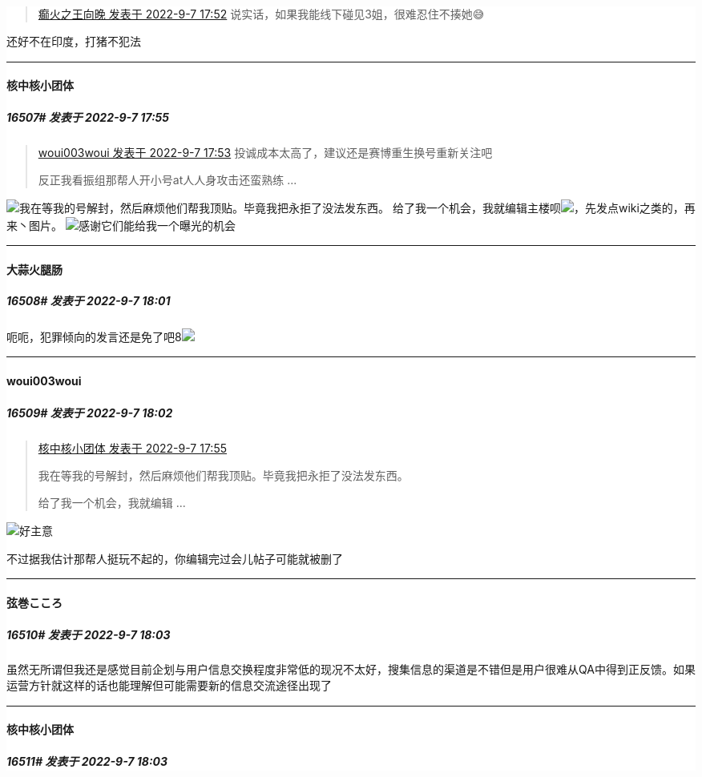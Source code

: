 <blockquote><a href="httphttps://bbs.saraba1st.com/2b/forum.php?mod=redirect&amp;goto=findpost&amp;pid=57378803&amp;ptid=2086611" target="_blank">癫火之王向晚 发表于 2022-9-7 17:52</a>
 说实话，如果我能线下碰见3姐，很难忍住不揍她😅</blockquote>
还好不在印度，打猪不犯法

*****

####  核中核小团体  
##### 16507#       发表于 2022-9-7 17:55

<blockquote><a href="httphttps://bbs.saraba1st.com/2b/forum.php?mod=redirect&amp;goto=findpost&amp;pid=57378820&amp;ptid=2086611" target="_blank">woui003woui 发表于 2022-9-7 17:53</a>
投诚成本太高了，建议还是赛博重生换号重新关注吧

反正我看振组那帮人开小号at人人身攻击还蛮熟练 ...</blockquote>
<img src="https://static.saraba1st.com/image/smiley/face2017/067.png" referrerpolicy="no-referrer">我在等我的号解封，然后麻烦他们帮我顶贴。毕竟我把永拒了没法发东西。
给了我一个机会，我就编辑主楼呗<img src="https://static.saraba1st.com/image/smiley/face2017/067.png" referrerpolicy="no-referrer">，先发点wiki之类的，再来丶图片。
<img src="https://static.saraba1st.com/image/smiley/face2017/075.png" referrerpolicy="no-referrer">感谢它们能给我一个曝光的机会



*****

####  大蒜火腿肠  
##### 16508#       发表于 2022-9-7 18:01

呃呃，犯罪倾向的发言还是免了吧8<img src="https://static.saraba1st.com/image/smiley/face2017/094.png" referrerpolicy="no-referrer">

*****

####  woui003woui  
##### 16509#       发表于 2022-9-7 18:02

<blockquote><a href="httphttps://bbs.saraba1st.com/2b/forum.php?mod=redirect&amp;goto=findpost&amp;pid=57378850&amp;ptid=2086611" target="_blank">核中核小团体 发表于 2022-9-7 17:55</a>

我在等我的号解封，然后麻烦他们帮我顶贴。毕竟我把永拒了没法发东西。

给了我一个机会，我就编辑 ...</blockquote>
<img src="https://static.saraba1st.com/image/smiley/face2017/179.png" referrerpolicy="no-referrer">好主意

不过据我估计那帮人挺玩不起的，你编辑完过会儿帖子可能就被删了

*****

####  弦巻こころ  
##### 16510#       发表于 2022-9-7 18:03

虽然无所谓但我还是感觉目前企划与用户信息交换程度非常低的现况不太好，搜集信息的渠道是不错但是用户很难从QA中得到正反馈。如果运营方针就这样的话也能理解但可能需要新的信息交流途径出现了

*****

####  核中核小团体  
##### 16511#       发表于 2022-9-7 18:03

